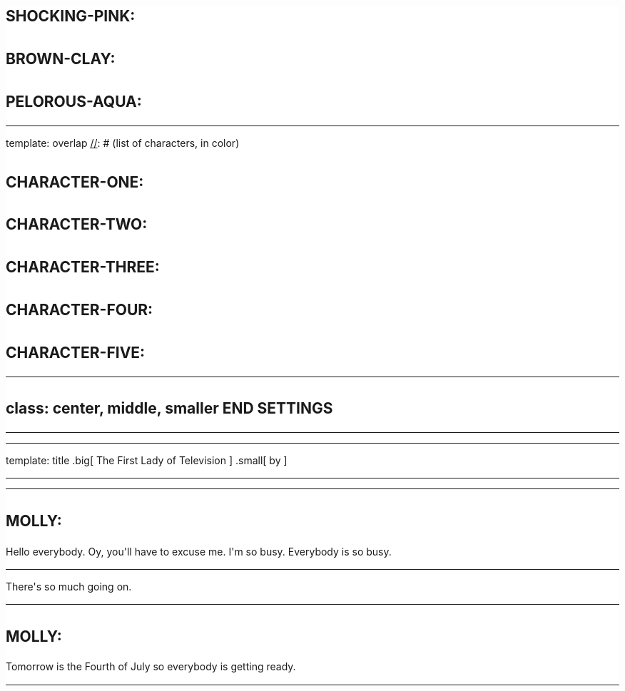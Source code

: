 ## SHOCKING-PINK:
## BROWN-CLAY:
## PELOROUS-AQUA:
---
template: overlap
[//]: # (list of characters, in color)
## CHARACTER-ONE:
## CHARACTER-TWO:
## CHARACTER-THREE:
## CHARACTER-FOUR:
## CHARACTER-FIVE:
---

class: center, middle, smaller
END SETTINGS
---
---

---
template: title
.big[
  The First Lady of Television
]
.small[
  by 
]  

---
---

## MOLLY:
Hello everybody. Oy, you'll have to excuse me. I'm so busy. Everybody is so busy. 

---

There's so much going on.

---

## MOLLY:
Tomorrow is the Fourth of July so everybody is getting ready. 

---


[//]: # (title settings—give the play a title and author name)
[//]: # (color settings—replace "character-_____" with a character name)
[//]: # (list of colors)